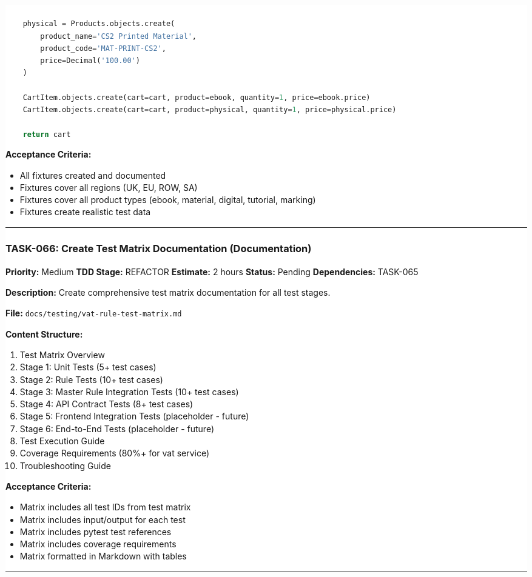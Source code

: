 ```python

    physical = Products.objects.create(
        product_name='CS2 Printed Material',
        product_code='MAT-PRINT-CS2',
        price=Decimal('100.00')
    )

    CartItem.objects.create(cart=cart, product=ebook, quantity=1, price=ebook.price)
    CartItem.objects.create(cart=cart, product=physical, quantity=1, price=physical.price)

    return cart
```

**Acceptance Criteria:**
- All fixtures created and documented
- Fixtures cover all regions (UK, EU, ROW, SA)
- Fixtures cover all product types (ebook, material, digital, tutorial, marking)
- Fixtures create realistic test data

---

### TASK-066: Create Test Matrix Documentation (Documentation)
**Priority:** Medium
**TDD Stage:** REFACTOR
**Estimate:** 2 hours
**Status:** Pending
**Dependencies:** TASK-065

**Description:**
Create comprehensive test matrix documentation for all test stages.

**File:** `docs/testing/vat-rule-test-matrix.md`

**Content Structure:**
1. Test Matrix Overview
2. Stage 1: Unit Tests (5+ test cases)
3. Stage 2: Rule Tests (10+ test cases)
4. Stage 3: Master Rule Integration Tests (10+ test cases)
5. Stage 4: API Contract Tests (8+ test cases)
6. Stage 5: Frontend Integration Tests (placeholder - future)
7. Stage 6: End-to-End Tests (placeholder - future)
8. Test Execution Guide
9. Coverage Requirements (80%+ for vat service)
10. Troubleshooting Guide

**Acceptance Criteria:**
- Matrix includes all test IDs from test matrix
- Matrix includes input/output for each test
- Matrix includes pytest test references
- Matrix includes coverage requirements
- Matrix formatted in Markdown with tables

---